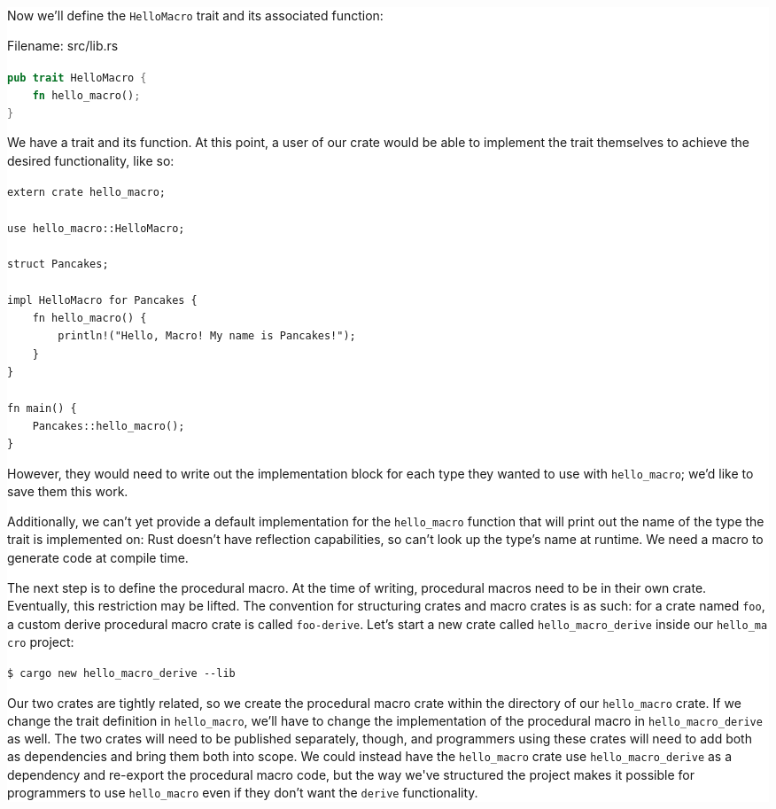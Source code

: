 Now we’ll define the `HelloMacro` trait and its associated function:

<span class="filename">Filename: src/lib.rs</span>

```rust
pub trait HelloMacro {
    fn hello_macro();
}
```

We have a trait and its function. At this point, a user of our crate would be
able to implement the trait themselves to achieve the desired functionality,
like so:

```rust,ignore
extern crate hello_macro;

use hello_macro::HelloMacro;

struct Pancakes;

impl HelloMacro for Pancakes {
    fn hello_macro() {
        println!("Hello, Macro! My name is Pancakes!");
    }
}

fn main() {
    Pancakes::hello_macro();
}
```

However, they would need to write out the implementation block for each type
they wanted to use with `hello_macro`; we’d like to save them this work.

Additionally, we can’t yet provide a default implementation for the
`hello_macro` function that will print out the name of the type the trait is
implemented on: Rust doesn’t have reflection capabilities, so can’t look up the
type’s name at runtime. We need a macro to generate code at compile time.

 


The next step is to define the procedural macro. At the time of writing,
procedural macros need to be in their own crate. Eventually, this restriction
may be lifted. The convention for structuring crates and macro crates is as
such: for a crate named `foo`, a custom derive procedural macro crate is called
`foo-derive`. Let’s start a new crate called `hello_macro_derive` inside our
`hello_macro` project:

```text
$ cargo new hello_macro_derive --lib
```

Our two crates are tightly related, so we create the procedural macro crate
within the directory of our `hello_macro` crate. If we change the trait
definition in `hello_macro`, we’ll have to change the implementation of the
procedural macro in `hello_macro_derive` as well. The two crates will need to
be published separately, though, and programmers using these crates will need
to add both as dependencies and bring them both into scope. We could instead
have the `hello_macro` crate use `hello_macro_derive` as a dependency and
re-export the procedural macro code, but the way we've structured the project
makes it possible for programmers to use `hello_macro` even if they don’t want
the `derive` functionality.
